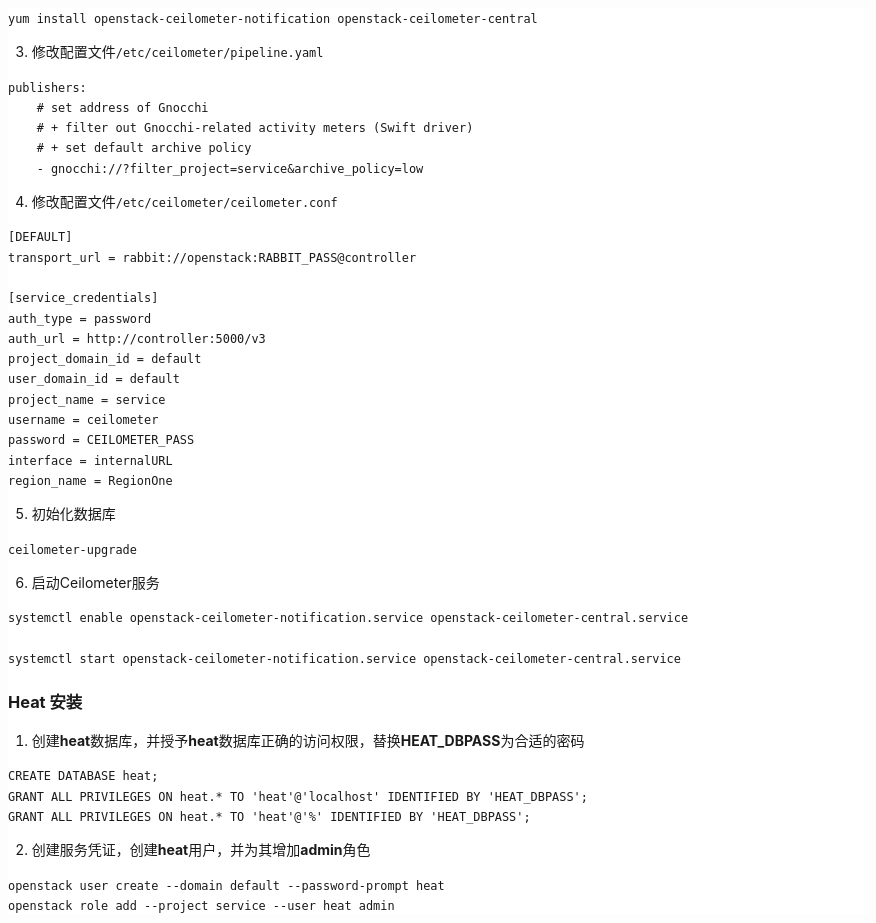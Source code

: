 ```
yum install openstack-ceilometer-notification openstack-ceilometer-central
```

3. 修改配置文件`/etc/ceilometer/pipeline.yaml`

```
publishers:
    # set address of Gnocchi
    # + filter out Gnocchi-related activity meters (Swift driver)
    # + set default archive policy
    - gnocchi://?filter_project=service&archive_policy=low
```

4. 修改配置文件`/etc/ceilometer/ceilometer.conf`

```
[DEFAULT]
transport_url = rabbit://openstack:RABBIT_PASS@controller

[service_credentials]
auth_type = password
auth_url = http://controller:5000/v3
project_domain_id = default
user_domain_id = default
project_name = service
username = ceilometer
password = CEILOMETER_PASS
interface = internalURL
region_name = RegionOne
```

5. 初始化数据库

```
ceilometer-upgrade
```

6. 启动Ceilometer服务

```
systemctl enable openstack-ceilometer-notification.service openstack-ceilometer-central.service

systemctl start openstack-ceilometer-notification.service openstack-ceilometer-central.service
```

### Heat 安装

1. 创建**heat**数据库，并授予**heat**数据库正确的访问权限，替换**HEAT_DBPASS**为合适的密码

```
CREATE DATABASE heat;
GRANT ALL PRIVILEGES ON heat.* TO 'heat'@'localhost' IDENTIFIED BY 'HEAT_DBPASS';
GRANT ALL PRIVILEGES ON heat.* TO 'heat'@'%' IDENTIFIED BY 'HEAT_DBPASS';
```

2. 创建服务凭证，创建**heat**用户，并为其增加**admin**角色

```
openstack user create --domain default --password-prompt heat
openstack role add --project service --user heat admin
```
